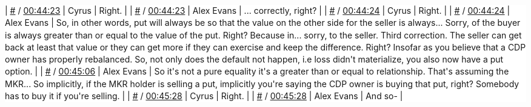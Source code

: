 | [#](#004423) / [00:44:23](https://www.youtube.com/watch?v=DlH0bMvqO9w&t=00h44m23s) | Cyrus              | Right.                                                                                                                                                                                                                                                                                                                                                                                                                                                                                                                                                                                                                                                                                                                                                        |
| [#](#004423) / [00:44:23](https://www.youtube.com/watch?v=DlH0bMvqO9w&t=00h44m23s) | Alex Evans         | ... correctly, right?                                                                                                                                                                                                                                                                                                                                                                                                                                                                                                                                                                                                                                                                                                                                         |
| [#](#004424) / [00:44:24](https://www.youtube.com/watch?v=DlH0bMvqO9w&t=00h44m24s) | Cyrus              | Right.                                                                                                                                                                                                                                                                                                                                                                                                                                                                                                                                                                                                                                                                                                                                                        |
| [#](#004424) / [00:44:24](https://www.youtube.com/watch?v=DlH0bMvqO9w&t=00h44m24s) | Alex Evans         | So, in other words, put will always be so that the value on the other side for the seller is always... Sorry, of the buyer is always greater than or equal to the value of the put. Right? Because in... sorry, to the seller. Third correction. The seller can get back at least that value or they can get more if they can exercise and keep the difference. Right? Insofar as you believe that a CDP owner has properly rebalanced. So, not only does the default not happen, i.e loss didn't materialize, you also now have a put option.                                                                                                                                                                                                                |
| [#](#004506) / [00:45:06](https://www.youtube.com/watch?v=DlH0bMvqO9w&t=00h45m06s) | Alex Evans         | So it's not a pure equality it's a greater than or equal to relationship. That's assuming the MKR... So implicitly, if the MKR holder is selling a put, implicitly you're saying the CDP owner is buying that put, right? Somebody has to buy it if you're selling.                                                                                                                                                                                                                                                                                                                                                                                                                                                                                           |
| [#](#004528) / [00:45:28](https://www.youtube.com/watch?v=DlH0bMvqO9w&t=00h45m28s) | Cyrus              | Right.                                                                                                                                                                                                                                                                                                                                                                                                                                                                                                                                                                                                                                                                                                                                                        |
| [#](#004528) / [00:45:28](https://www.youtube.com/watch?v=DlH0bMvqO9w&t=00h45m28s) | Alex Evans         | And so-                                                                                                                                                                                                                                                                                                                                                                                                                                                                                                                                                                                                                                                                                                                                                       |